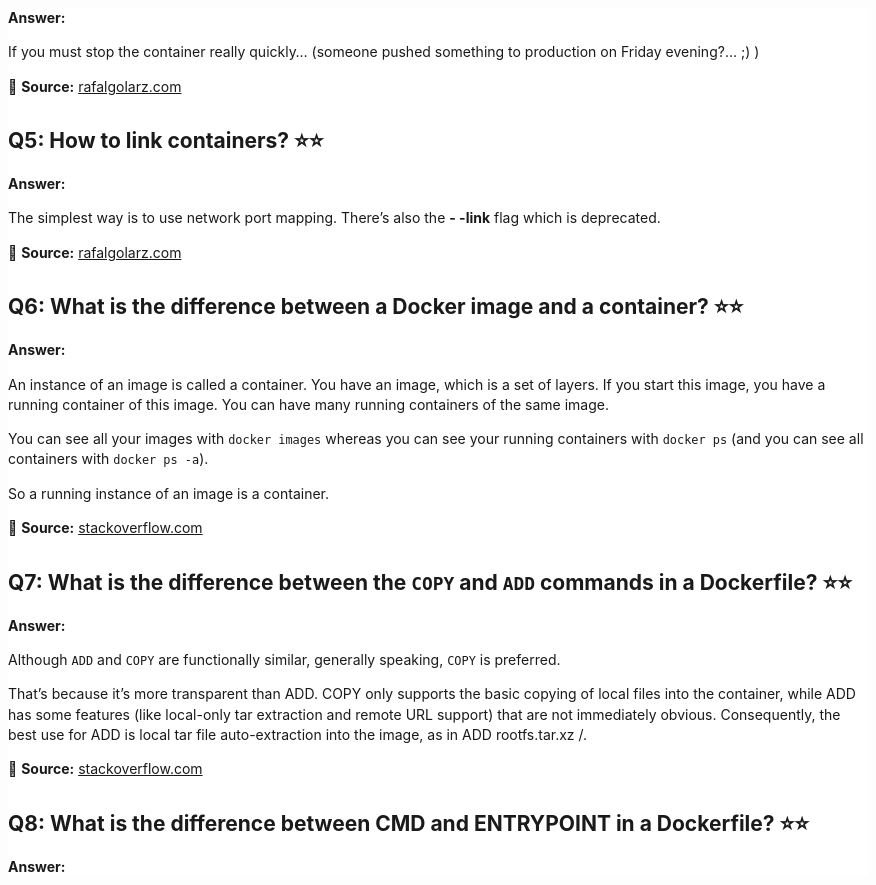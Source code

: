 **Answer:**

If you must stop the container really quickly… (someone pushed something to production on Friday evening?… ;) )

🔗 **Source:** [rafalgolarz.com](http://rafalgolarz.com/blog/2017/03/11/docker_interview/)


## Q5:  How to link containers? ⭐⭐

**Answer:**

The simplest way is to use network port mapping. There’s also the **\- -link** flag which is deprecated.

🔗 **Source:** [rafalgolarz.com](http://rafalgolarz.com/blog/2017/03/11/docker_interview/)


## Q6: What is the difference between a Docker image and a container? ⭐⭐

**Answer:**

An instance of an image is called a container. You have an image, which is a set of layers. If you start this image, you have a running container of this image. You can have many running containers of the same image.

You can see all your images with `docker images` whereas you can see your running containers with `docker ps` (and you can see all containers with `docker ps -a`).

So a running instance of an image is a container.

🔗 **Source:** [stackoverflow.com](https://stackoverflow.com/questions/23735149/what-is-the-difference-between-a-docker-image-and-a-container/23736802#23736802)


## Q7: What is the difference between the `COPY` and `ADD` commands in a Dockerfile? ⭐⭐

**Answer:**

Although `ADD` and `COPY` are functionally similar, generally speaking, `COPY` is preferred. 

That’s because it’s more transparent than ADD. COPY only supports the basic copying of local files into the container, while ADD has some features (like local-only tar extraction and remote URL support) that are not immediately obvious. Consequently, the best use for ADD is local tar file auto-extraction into the image, as in ADD rootfs.tar.xz /.

🔗 **Source:** [stackoverflow.com](https://stackoverflow.com/questions/16647069/should-i-use-vagrant-or-docker-for-creating-an-isolated-environment)


## Q8: What is the difference between CMD and ENTRYPOINT in a Dockerfile? ⭐⭐

**Answer:**
